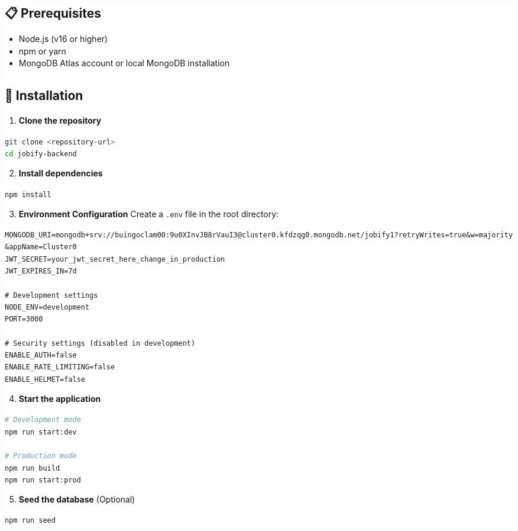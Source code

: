 ## 📋 Prerequisites

- Node.js (v16 or higher)
- npm or yarn
- MongoDB Atlas account or local MongoDB installation

## 🔧 Installation

1. **Clone the repository**

```bash
git clone <repository-url>
cd jobify-backend
```

2. **Install dependencies**

```bash
npm install
```

3. **Environment Configuration**
   Create a `.env` file in the root directory:

```env
MONGODB_URI=mongodb+srv://buingoclam00:9u0XInvJB8rVauI3@cluster0.kfdzqg0.mongodb.net/jobify1?retryWrites=true&w=majority&appName=Cluster0
JWT_SECRET=your_jwt_secret_here_change_in_production
JWT_EXPIRES_IN=7d

# Development settings
NODE_ENV=development
PORT=3000

# Security settings (disabled in development)
ENABLE_AUTH=false
ENABLE_RATE_LIMITING=false
ENABLE_HELMET=false
```

4. **Start the application**

```bash
# Development mode
npm run start:dev

# Production mode
npm run build
npm run start:prod
```

5. **Seed the database** (Optional)

```bash
npm run seed
```
